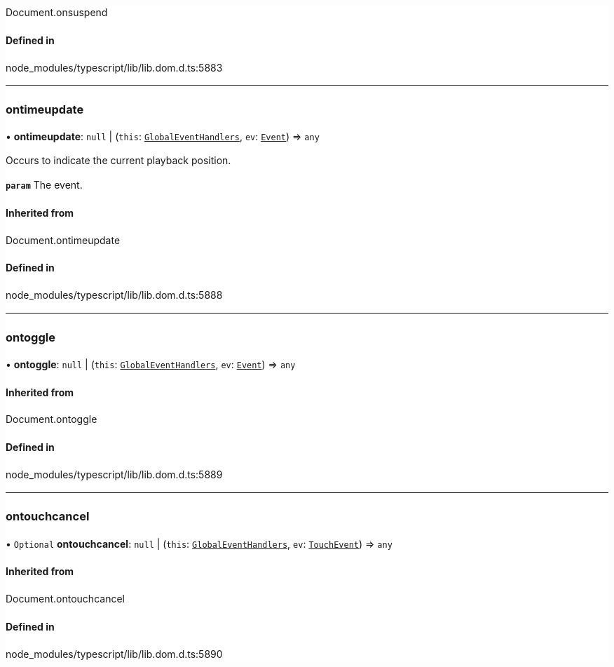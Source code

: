 Document.onsuspend

#### Defined in

node_modules/typescript/lib/lib.dom.d.ts:5883

___

### ontimeupdate

• **ontimeupdate**: ``null`` \| (`this`: [`GlobalEventHandlers`](annotation_annotation_layer_state._internal_.GlobalEventHandlers.md), `ev`: [`Event`](../modules/annotation_annotation_layer_state._internal_.md#event)) => `any`

Occurs to indicate the current playback position.

**`param`** The event.

#### Inherited from

Document.ontimeupdate

#### Defined in

node_modules/typescript/lib/lib.dom.d.ts:5888

___

### ontoggle

• **ontoggle**: ``null`` \| (`this`: [`GlobalEventHandlers`](annotation_annotation_layer_state._internal_.GlobalEventHandlers.md), `ev`: [`Event`](../modules/annotation_annotation_layer_state._internal_.md#event)) => `any`

#### Inherited from

Document.ontoggle

#### Defined in

node_modules/typescript/lib/lib.dom.d.ts:5889

___

### ontouchcancel

• `Optional` **ontouchcancel**: ``null`` \| (`this`: [`GlobalEventHandlers`](annotation_annotation_layer_state._internal_.GlobalEventHandlers.md), `ev`: [`TouchEvent`](../modules/annotation_annotation_layer_state._internal_.md#touchevent)) => `any`

#### Inherited from

Document.ontouchcancel

#### Defined in

node_modules/typescript/lib/lib.dom.d.ts:5890
